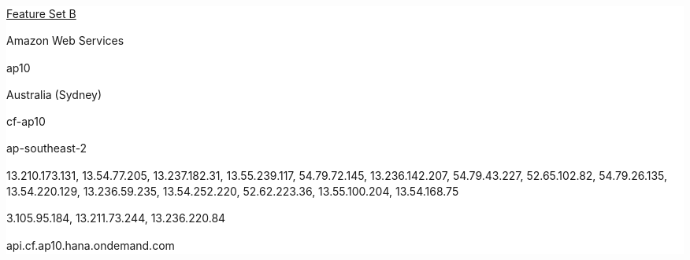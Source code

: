 [Feature Set B](https://cockpit.jp10.hana.ondemand.com/)



</td>
</tr>
<tr>
<td valign="top">

Amazon Web Services



</td>
<td valign="top">

ap10



</td>
<td valign="top">

Australia \(Sydney\)



</td>
<td valign="top">

cf-ap10



</td>
<td valign="top">

ap-southeast-2



</td>
<td valign="top">

13.210.173.131, 13.54.77.205, 13.237.182.31, 13.55.239.117, 54.79.72.145, 13.236.142.207, 54.79.43.227, 52.65.102.82, 54.79.26.135, 13.54.220.129, 13.236.59.235, 13.54.252.220, 52.62.223.36, 13.55.100.204, 13.54.168.75



</td>
<td valign="top">

3.105.95.184, 13.211.73.244, 13.236.220.84



</td>
<td valign="top">

api.cf.ap10.hana.ondemand.com



</td>
<td valign="top">
